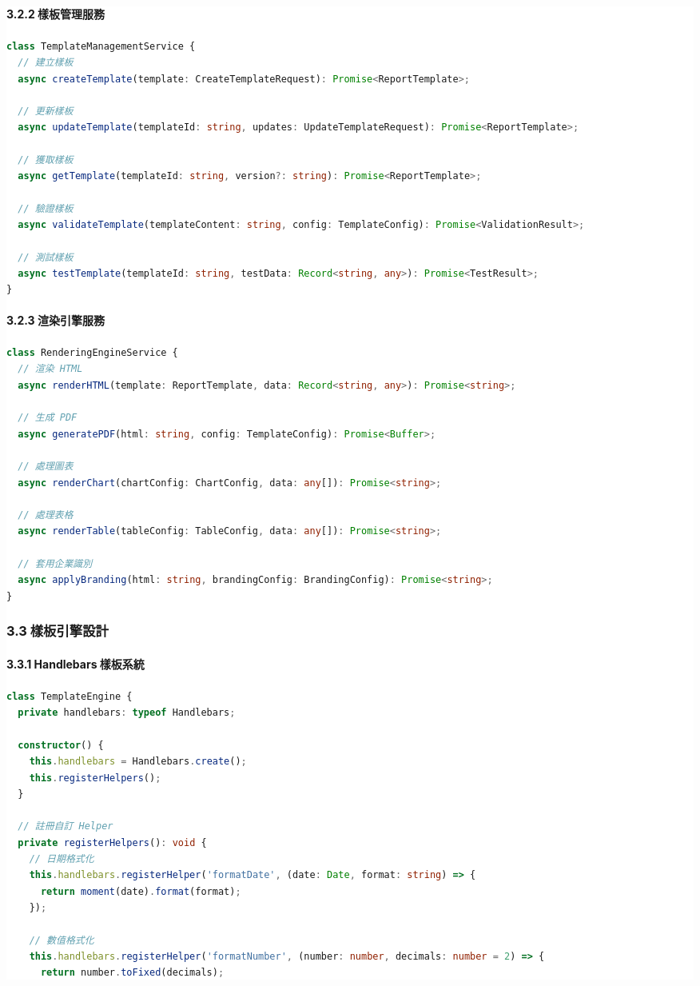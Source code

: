 #### 3.2.2 樣板管理服務
```typescript
class TemplateManagementService {
  // 建立樣板
  async createTemplate(template: CreateTemplateRequest): Promise<ReportTemplate>;
  
  // 更新樣板
  async updateTemplate(templateId: string, updates: UpdateTemplateRequest): Promise<ReportTemplate>;
  
  // 獲取樣板
  async getTemplate(templateId: string, version?: string): Promise<ReportTemplate>;
  
  // 驗證樣板
  async validateTemplate(templateContent: string, config: TemplateConfig): Promise<ValidationResult>;
  
  // 測試樣板
  async testTemplate(templateId: string, testData: Record<string, any>): Promise<TestResult>;
}
```

#### 3.2.3 渲染引擎服務
```typescript
class RenderingEngineService {
  // 渲染 HTML
  async renderHTML(template: ReportTemplate, data: Record<string, any>): Promise<string>;
  
  // 生成 PDF
  async generatePDF(html: string, config: TemplateConfig): Promise<Buffer>;
  
  // 處理圖表
  async renderChart(chartConfig: ChartConfig, data: any[]): Promise<string>;
  
  // 處理表格
  async renderTable(tableConfig: TableConfig, data: any[]): Promise<string>;
  
  // 套用企業識別
  async applyBranding(html: string, brandingConfig: BrandingConfig): Promise<string>;
}
```

### 3.3 樣板引擎設計

#### 3.3.1 Handlebars 樣板系統
```typescript
class TemplateEngine {
  private handlebars: typeof Handlebars;
  
  constructor() {
    this.handlebars = Handlebars.create();
    this.registerHelpers();
  }
  
  // 註冊自訂 Helper
  private registerHelpers(): void {
    // 日期格式化
    this.handlebars.registerHelper('formatDate', (date: Date, format: string) => {
      return moment(date).format(format);
    });
    
    // 數值格式化
    this.handlebars.registerHelper('formatNumber', (number: number, decimals: number = 2) => {
      return number.toFixed(decimals);
```